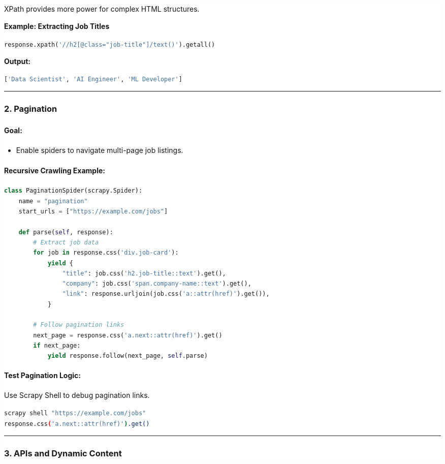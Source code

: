 XPath provides more power for complex HTML structures.

**Example: Extracting Job Titles**

```python
response.xpath('//h2[@class="job-title"]/text()').getall()
```

**Output:**

```python
['Data Scientist', 'AI Engineer', 'ML Developer']
```

---

### **2\. Pagination**

#### **Goal**:

* Enable spiders to navigate multi-page job listings.
    

#### **Recursive Crawling Example**:

```python
class PaginationSpider(scrapy.Spider):
    name = "pagination"
    start_urls = ["https://example.com/jobs"]

    def parse(self, response):
        # Extract job data
        for job in response.css('div.job-card'):
            yield {
                "title": job.css('h2.job-title::text').get(),
                "company": job.css('span.company-name::text').get(),
                "link": response.urljoin(job.css('a::attr(href)').get()),
            }

        # Follow pagination links
        next_page = response.css('a.next::attr(href)').get()
        if next_page:
            yield response.follow(next_page, self.parse)
```

#### **Test Pagination Logic**:

Use Scrapy Shell to debug pagination links.

```bash
scrapy shell "https://example.com/jobs"
response.css('a.next::attr(href)').get()
```

---

### **3\. APIs and Dynamic Content**
